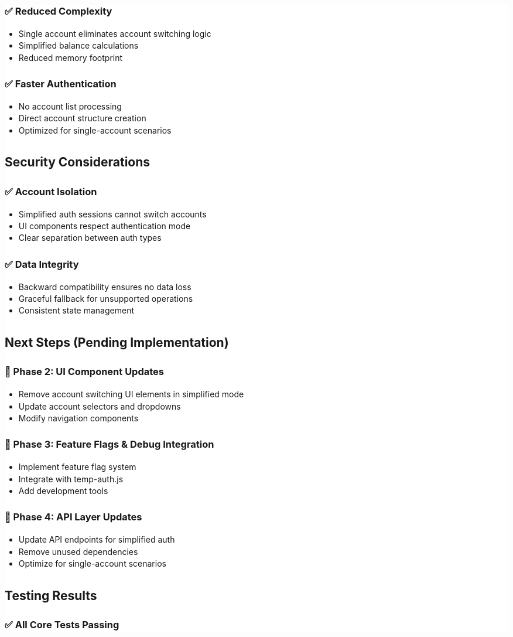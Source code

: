 ### ✅ Reduced Complexity

- Single account eliminates account switching logic
- Simplified balance calculations
- Reduced memory footprint

### ✅ Faster Authentication

- No account list processing
- Direct account structure creation
- Optimized for single-account scenarios

## Security Considerations

### ✅ Account Isolation

- Simplified auth sessions cannot switch accounts
- UI components respect authentication mode
- Clear separation between auth types

### ✅ Data Integrity

- Backward compatibility ensures no data loss
- Graceful fallback for unsupported operations
- Consistent state management

## Next Steps (Pending Implementation)

### 🔄 Phase 2: UI Component Updates

- Remove account switching UI elements in simplified mode
- Update account selectors and dropdowns
- Modify navigation components

### 🔄 Phase 3: Feature Flags & Debug Integration

- Implement feature flag system
- Integrate with temp-auth.js
- Add development tools

### 🔄 Phase 4: API Layer Updates

- Update API endpoints for simplified auth
- Remove unused dependencies
- Optimize for single-account scenarios

## Testing Results

### ✅ All Core Tests Passing
